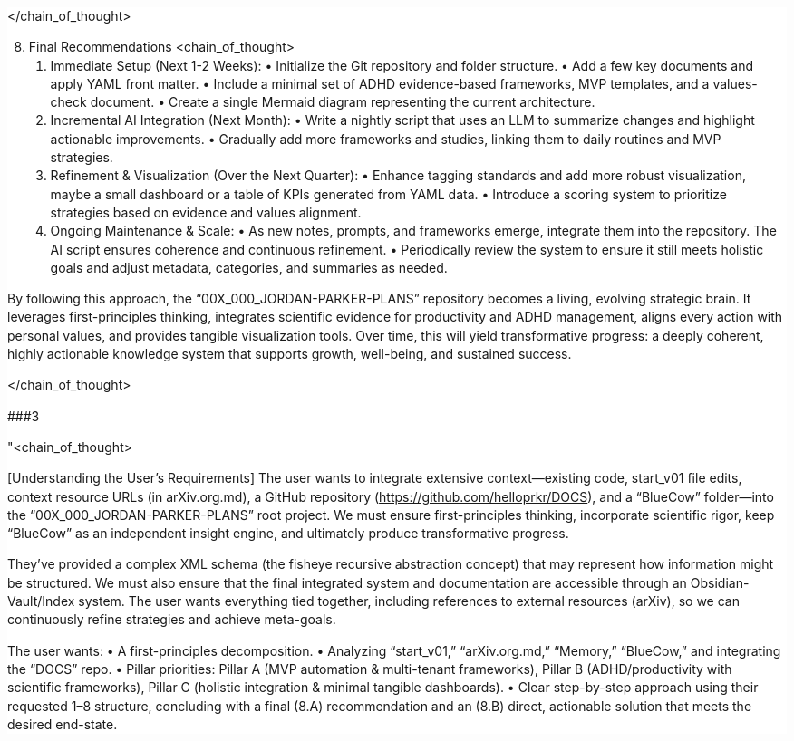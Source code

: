 </chain_of_thought>

8. Final Recommendations
<chain_of_thought>
	1.	Immediate Setup (Next 1-2 Weeks):
	•	Initialize the Git repository and folder structure.
	•	Add a few key documents and apply YAML front matter.
	•	Include a minimal set of ADHD evidence-based frameworks, MVP templates, and a values-check document.
	•	Create a single Mermaid diagram representing the current architecture.
	2.	Incremental AI Integration (Next Month):
	•	Write a nightly script that uses an LLM to summarize changes and highlight actionable improvements.
	•	Gradually add more frameworks and studies, linking them to daily routines and MVP strategies.
	3.	Refinement & Visualization (Over the Next Quarter):
	•	Enhance tagging standards and add more robust visualization, maybe a small dashboard or a table of KPIs generated from YAML data.
	•	Introduce a scoring system to prioritize strategies based on evidence and values alignment.
	4.	Ongoing Maintenance & Scale:
	•	As new notes, prompts, and frameworks emerge, integrate them into the repository. The AI script ensures coherence and continuous refinement.
	•	Periodically review the system to ensure it still meets holistic goals and adjust metadata, categories, and summaries as needed.

By following this approach, the “00X_000_JORDAN-PARKER-PLANS” repository becomes a living, evolving strategic brain. It leverages first-principles thinking, integrates scientific evidence for productivity and ADHD management, aligns every action with personal values, and provides tangible visualization tools. Over time, this will yield transformative progress: a deeply coherent, highly actionable knowledge system that supports growth, well-being, and sustained success.

</chain_of_thought>


###3

"<chain_of_thought>

[Understanding the User’s Requirements]
The user wants to integrate extensive context—existing code, start_v01 file edits, context resource URLs (in arXiv.org.md), a GitHub repository (https://github.com/helloprkr/DOCS), and a “BlueCow” folder—into the “00X_000_JORDAN-PARKER-PLANS” root project. We must ensure first-principles thinking, incorporate scientific rigor, keep “BlueCow” as an independent insight engine, and ultimately produce transformative progress.

They’ve provided a complex XML schema (the fisheye recursive abstraction concept) that may represent how information might be structured. We must also ensure that the final integrated system and documentation are accessible through an Obsidian-Vault/Index system. The user wants everything tied together, including references to external resources (arXiv), so we can continuously refine strategies and achieve meta-goals.

The user wants:
	•	A first-principles decomposition.
	•	Analyzing “start_v01,” “arXiv.org.md,” “Memory,” “BlueCow,” and integrating the “DOCS” repo.
	•	Pillar priorities: Pillar A (MVP automation & multi-tenant frameworks), Pillar B (ADHD/productivity with scientific frameworks), Pillar C (holistic integration & minimal tangible dashboards).
	•	Clear step-by-step approach using their requested 1–8 structure, concluding with a final (8.A) recommendation and an (8.B) direct, actionable solution that meets the desired end-state.
